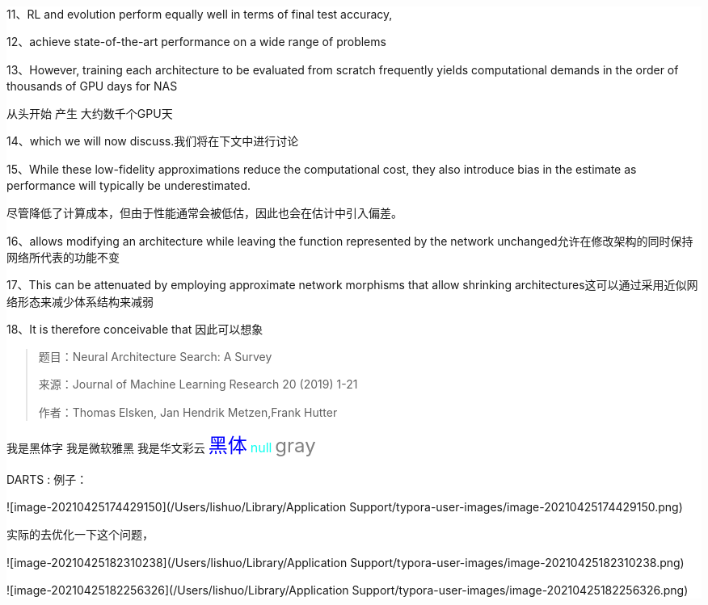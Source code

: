 11、RL and evolution perform equally well in terms of final test accuracy,

12、achieve state-of-the-art performance on a wide range of problems 

13、However, training each architecture to be evaluated from scratch frequently yields computational demands in the order of thousands of GPU days for NAS

从头开始   产生  大约数千个GPU天

14、which we will now discuss.我们将在下文中进行讨论

15、While these low-fidelity approximations reduce the computational cost, they also introduce bias in the estimate as performance will typically be underestimated.

尽管降低了计算成本，但由于性能通常会被低估，因此也会在估计中引入偏差。

16、allows modifying an architecture while leaving the function represented by the network unchanged允许在修改架构的同时保持网络所代表的功能不变

17、This can be attenuated by employing approximate network morphisms that allow shrinking architectures这可以通过采用近似网络形态来减少体系结构来减弱

18、It is therefore conceivable that 因此可以想象



> 题目：Neural Architecture Search: A Survey
>
> 来源：Journal of Machine Learning Research 20 (2019) 1-21
>
> 作者：Thomas Elsken, Jan Hendrik Metzen,Frank Hutter





<font face="黑体">我是黑体字</font>
<font face="微软雅黑">我是微软雅黑</font>
<font face="STCAIYUN">我是华文彩云</font>
<font color=blue size=5 face="黑体">黑体</font>
<font color=#0ffff size=3>null</font>
<font color=gray size=5>gray</font>





DARTS : 例子：

![image-20210425174429150](/Users/lishuo/Library/Application Support/typora-user-images/image-20210425174429150.png)

实际的去优化一下这个问题，

![image-20210425182310238](/Users/lishuo/Library/Application Support/typora-user-images/image-20210425182310238.png)

![image-20210425182256326](/Users/lishuo/Library/Application Support/typora-user-images/image-20210425182256326.png)